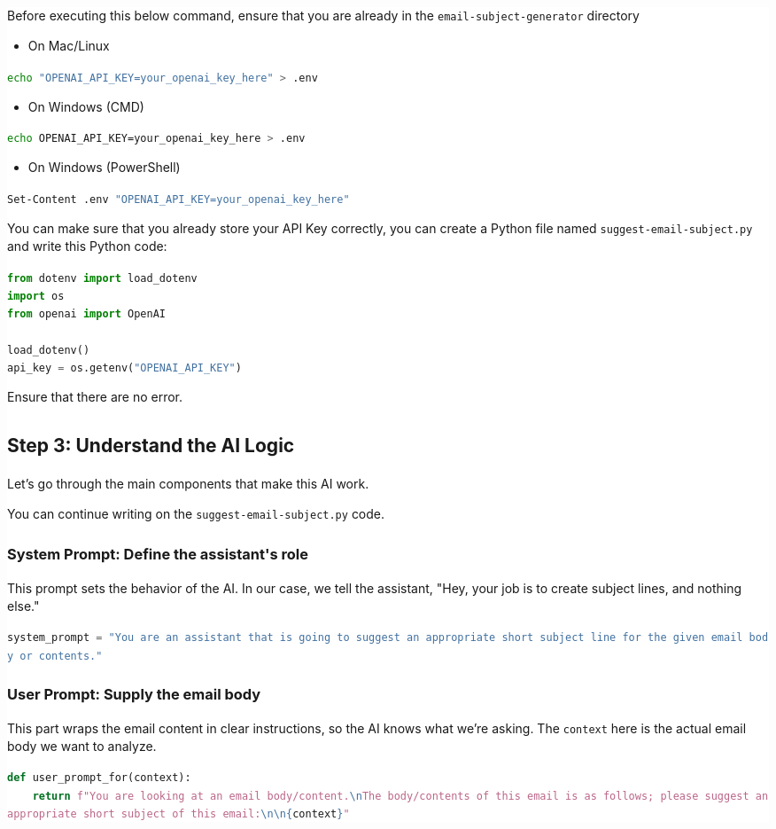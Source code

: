 Before executing this below command, ensure that you are already in the `email-subject-generator` directory

- On Mac/Linux
```bash
echo "OPENAI_API_KEY=your_openai_key_here" > .env
```

- On Windows (CMD)
```bash
echo OPENAI_API_KEY=your_openai_key_here > .env
```

- On Windows (PowerShell)
```bash
Set-Content .env "OPENAI_API_KEY=your_openai_key_here"
```

You can make sure that you already store your API Key correctly, you can create a Python file named `suggest-email-subject.py` and write this Python code:

```Python
from dotenv import load_dotenv
import os
from openai import OpenAI

load_dotenv()
api_key = os.getenv("OPENAI_API_KEY")
```

Ensure that there are no error.

## Step 3: Understand the AI Logic

Let’s go through the main components that make this AI work.

You can continue writing on the `suggest-email-subject.py` code.

### System Prompt: Define the assistant's role

This prompt sets the behavior of the AI. In our case, we tell the assistant, "Hey, your job is to create subject lines, and nothing else."

```Python
system_prompt = "You are an assistant that is going to suggest an appropriate short subject line for the given email body or contents."
```

### User Prompt: Supply the email body

This part wraps the email content in clear instructions, so the AI knows what we’re asking. The `context` here is the actual email body we want to analyze.


```Python
def user_prompt_for(context):
    return f"You are looking at an email body/content.\nThe body/contents of this email is as follows; please suggest an appropriate short subject of this email:\n\n{context}"

```
